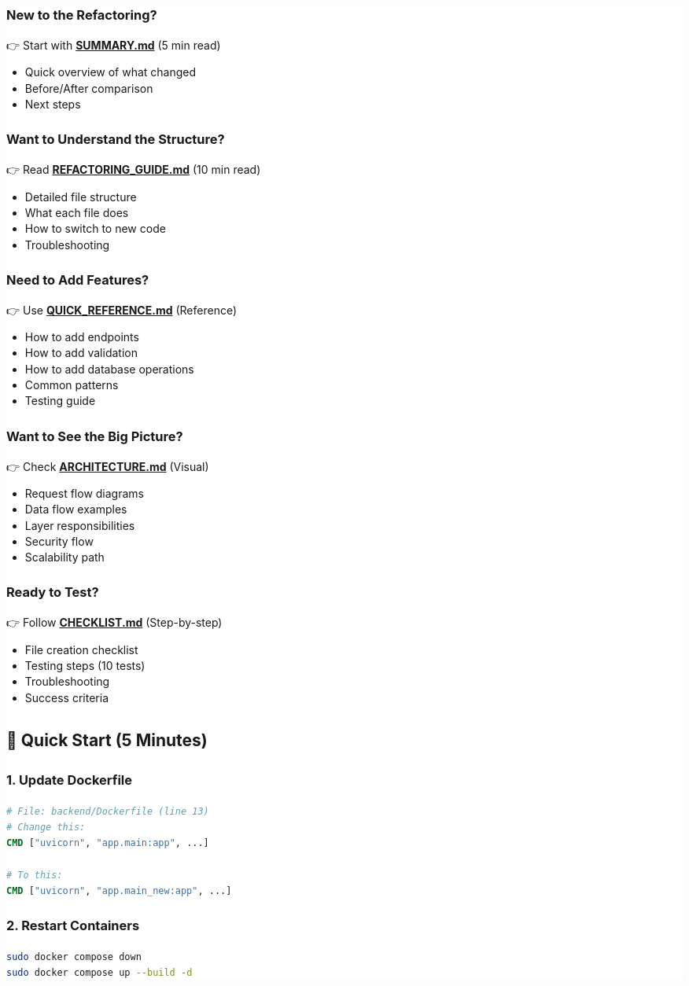 ### **New to the Refactoring?**
👉 Start with **[SUMMARY.md](./SUMMARY.md)** (5 min read)
- Quick overview of what changed
- Before/After comparison
- Next steps

### **Want to Understand the Structure?**
👉 Read **[REFACTORING_GUIDE.md](./REFACTORING_GUIDE.md)** (10 min read)
- Detailed file structure
- What each file does
- How to switch to new code
- Troubleshooting

### **Need to Add Features?**
👉 Use **[QUICK_REFERENCE.md](./QUICK_REFERENCE.md)** (Reference)
- How to add endpoints
- How to add validation
- How to add database operations
- Common patterns
- Testing guide

### **Want to See the Big Picture?**
👉 Check **[ARCHITECTURE.md](./ARCHITECTURE.md)** (Visual)
- Request flow diagrams
- Data flow examples
- Layer responsibilities
- Security flow
- Scalability path

### **Ready to Test?**
👉 Follow **[CHECKLIST.md](./CHECKLIST.md)** (Step-by-step)
- File creation checklist
- Testing steps (10 tests)
- Troubleshooting
- Success criteria

## 🚀 Quick Start (5 Minutes)

### 1. Update Dockerfile
```dockerfile
# File: backend/Dockerfile (line 13)
# Change this:
CMD ["uvicorn", "app.main:app", ...]

# To this:
CMD ["uvicorn", "app.main_new:app", ...]
```

### 2. Restart Containers
```bash
sudo docker compose down
sudo docker compose up --build -d
```
